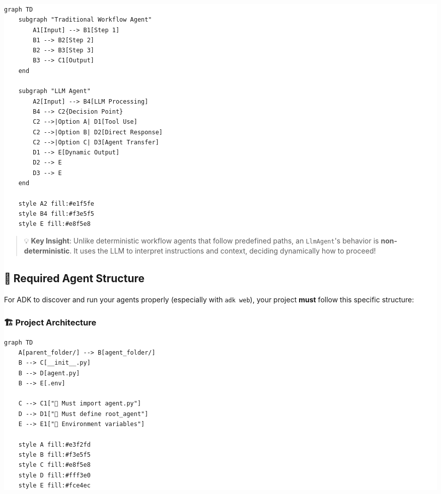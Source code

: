 ```mermaid
graph TD
    subgraph "Traditional Workflow Agent"
        A1[Input] --> B1[Step 1]
        B1 --> B2[Step 2]
        B2 --> B3[Step 3]
        B3 --> C1[Output]
    end
    
    subgraph "LLM Agent"
        A2[Input] --> B4[LLM Processing]
        B4 --> C2{Decision Point}
        C2 -->|Option A| D1[Tool Use]
        C2 -->|Option B| D2[Direct Response]
        C2 -->|Option C| D3[Agent Transfer]
        D1 --> E[Dynamic Output]
        D2 --> E
        D3 --> E
    end
    
    style A2 fill:#e1f5fe
    style B4 fill:#f3e5f5
    style E fill:#e8f5e8
```

> 💡 **Key Insight**: Unlike deterministic workflow agents that follow predefined paths, an `LlmAgent`'s behavior is **non-deterministic**. It uses the LLM to interpret instructions and context, deciding dynamically how to proceed!

## 📁 Required Agent Structure

For ADK to discover and run your agents properly (especially with `adk web`), your project **must** follow this specific structure:

### 🏗️ Project Architecture

```mermaid
graph TD
    A[parent_folder/] --> B[agent_folder/]
    B --> C[__init__.py]
    B --> D[agent.py]
    B --> E[.env]
    
    C --> C1["📄 Must import agent.py"]
    D --> D1["🎯 Must define root_agent"]
    E --> E1["🔑 Environment variables"]
    
    style A fill:#e3f2fd
    style B fill:#f3e5f5
    style C fill:#e8f5e8
    style D fill:#fff3e0
    style E fill:#fce4ec
```
